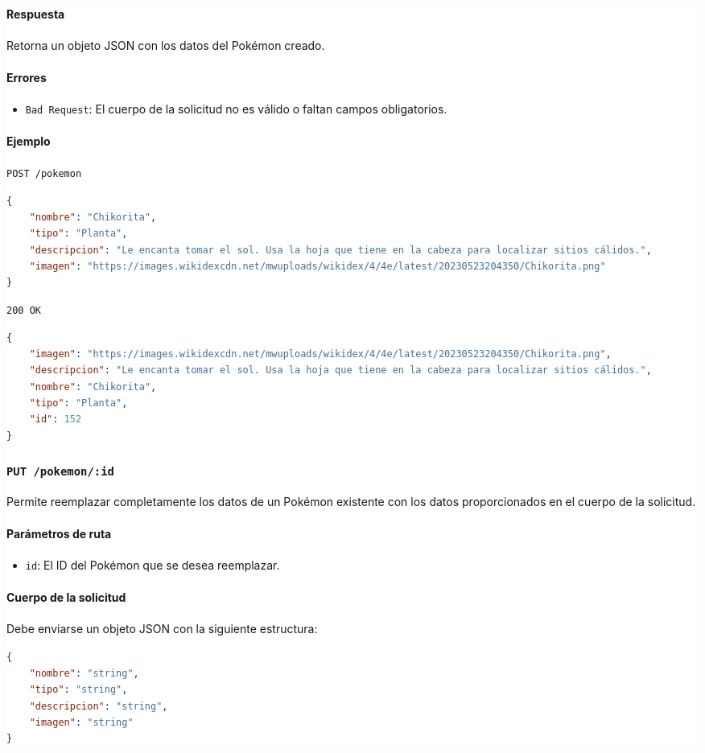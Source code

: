 #### Respuesta
Retorna un objeto JSON con los datos del Pokémon creado.

#### Errores
- `Bad Request`: El cuerpo de la solicitud no es válido o faltan campos obligatorios.

#### Ejemplo
```
POST /pokemon
```
```json
{
    "nombre": "Chikorita",
    "tipo": "Planta",
    "descripcion": "Le encanta tomar el sol. Usa la hoja que tiene en la cabeza para localizar sitios cálidos.",
    "imagen": "https://images.wikidexcdn.net/mwuploads/wikidex/4/4e/latest/20230523204350/Chikorita.png"
}
```
```
200 OK
```
```json
{
    "imagen": "https://images.wikidexcdn.net/mwuploads/wikidex/4/4e/latest/20230523204350/Chikorita.png",
    "descripcion": "Le encanta tomar el sol. Usa la hoja que tiene en la cabeza para localizar sitios cálidos.",
    "nombre": "Chikorita",
    "tipo": "Planta",
    "id": 152
}
```

### `PUT /pokemon/:id`

Permite reemplazar completamente los datos de un Pokémon existente con los datos proporcionados en el cuerpo de la solicitud.

#### Parámetros de ruta
- `id`: El ID del Pokémon que se desea reemplazar.

#### Cuerpo de la solicitud
Debe enviarse un objeto JSON con la siguiente estructura:
```json
{
	"nombre": "string",
	"tipo": "string",
	"descripcion": "string",
	"imagen": "string"
}
```
